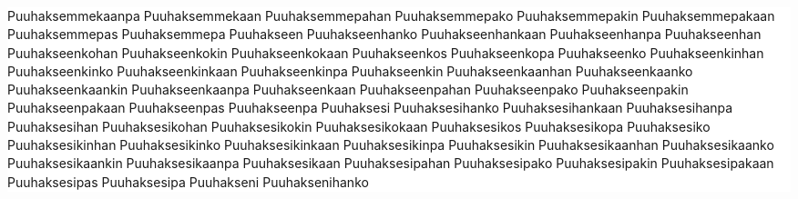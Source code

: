 Puuhaksemmekaanpa
Puuhaksemmekaan
Puuhaksemmepahan
Puuhaksemmepako
Puuhaksemmepakin
Puuhaksemmepakaan
Puuhaksemmepas
Puuhaksemmepa
Puuhakseen
Puuhakseenhanko
Puuhakseenhankaan
Puuhakseenhanpa
Puuhakseenhan
Puuhakseenkohan
Puuhakseenkokin
Puuhakseenkokaan
Puuhakseenkos
Puuhakseenkopa
Puuhakseenko
Puuhakseenkinhan
Puuhakseenkinko
Puuhakseenkinkaan
Puuhakseenkinpa
Puuhakseenkin
Puuhakseenkaanhan
Puuhakseenkaanko
Puuhakseenkaankin
Puuhakseenkaanpa
Puuhakseenkaan
Puuhakseenpahan
Puuhakseenpako
Puuhakseenpakin
Puuhakseenpakaan
Puuhakseenpas
Puuhakseenpa
Puuhaksesi
Puuhaksesihanko
Puuhaksesihankaan
Puuhaksesihanpa
Puuhaksesihan
Puuhaksesikohan
Puuhaksesikokin
Puuhaksesikokaan
Puuhaksesikos
Puuhaksesikopa
Puuhaksesiko
Puuhaksesikinhan
Puuhaksesikinko
Puuhaksesikinkaan
Puuhaksesikinpa
Puuhaksesikin
Puuhaksesikaanhan
Puuhaksesikaanko
Puuhaksesikaankin
Puuhaksesikaanpa
Puuhaksesikaan
Puuhaksesipahan
Puuhaksesipako
Puuhaksesipakin
Puuhaksesipakaan
Puuhaksesipas
Puuhaksesipa
Puuhakseni
Puuhaksenihanko